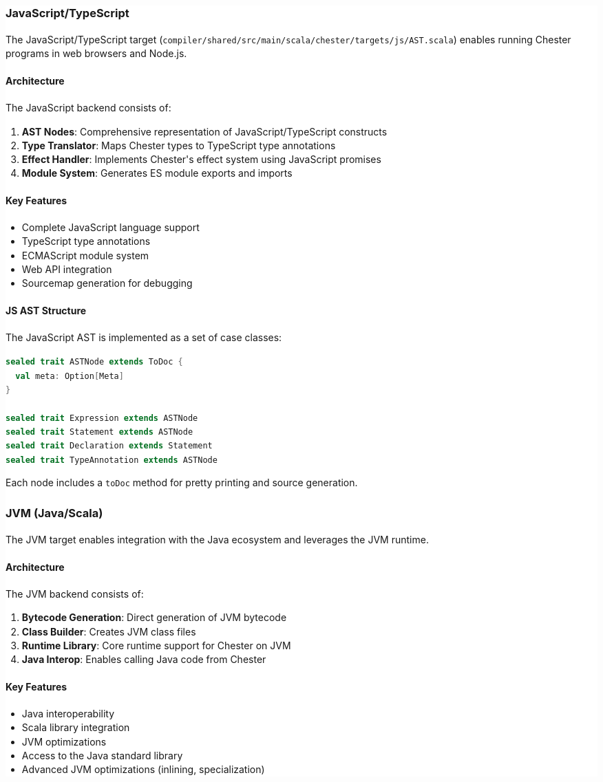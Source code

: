 ### JavaScript/TypeScript

The JavaScript/TypeScript target (`compiler/shared/src/main/scala/chester/targets/js/AST.scala`) enables running Chester programs in web browsers and Node.js.

#### Architecture

The JavaScript backend consists of:

1. **AST Nodes**: Comprehensive representation of JavaScript/TypeScript constructs
2. **Type Translator**: Maps Chester types to TypeScript type annotations
3. **Effect Handler**: Implements Chester's effect system using JavaScript promises
4. **Module System**: Generates ES module exports and imports

#### Key Features

- Complete JavaScript language support
- TypeScript type annotations
- ECMAScript module system
- Web API integration
- Sourcemap generation for debugging

#### JS AST Structure

The JavaScript AST is implemented as a set of case classes:

```scala
sealed trait ASTNode extends ToDoc {
  val meta: Option[Meta]
}

sealed trait Expression extends ASTNode
sealed trait Statement extends ASTNode
sealed trait Declaration extends Statement
sealed trait TypeAnnotation extends ASTNode
```

Each node includes a `toDoc` method for pretty printing and source generation.

### JVM (Java/Scala)

The JVM target enables integration with the Java ecosystem and leverages the JVM runtime.

#### Architecture

The JVM backend consists of:

1. **Bytecode Generation**: Direct generation of JVM bytecode
2. **Class Builder**: Creates JVM class files
3. **Runtime Library**: Core runtime support for Chester on JVM
4. **Java Interop**: Enables calling Java code from Chester

#### Key Features

- Java interoperability
- Scala library integration
- JVM optimizations
- Access to the Java standard library
- Advanced JVM optimizations (inlining, specialization)
